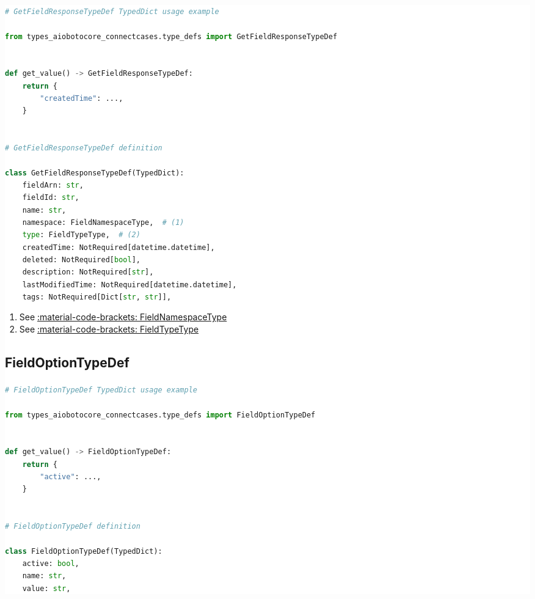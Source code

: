 ```python
# GetFieldResponseTypeDef TypedDict usage example

from types_aiobotocore_connectcases.type_defs import GetFieldResponseTypeDef


def get_value() -> GetFieldResponseTypeDef:
    return {
        "createdTime": ...,
    }


# GetFieldResponseTypeDef definition

class GetFieldResponseTypeDef(TypedDict):
    fieldArn: str,
    fieldId: str,
    name: str,
    namespace: FieldNamespaceType,  # (1)
    type: FieldTypeType,  # (2)
    createdTime: NotRequired[datetime.datetime],
    deleted: NotRequired[bool],
    description: NotRequired[str],
    lastModifiedTime: NotRequired[datetime.datetime],
    tags: NotRequired[Dict[str, str]],
```

1. See [:material-code-brackets: FieldNamespaceType](./literals.md#fieldnamespacetype)
2. See [:material-code-brackets: FieldTypeType](./literals.md#fieldtypetype)

## FieldOptionTypeDef

```python
# FieldOptionTypeDef TypedDict usage example

from types_aiobotocore_connectcases.type_defs import FieldOptionTypeDef


def get_value() -> FieldOptionTypeDef:
    return {
        "active": ...,
    }


# FieldOptionTypeDef definition

class FieldOptionTypeDef(TypedDict):
    active: bool,
    name: str,
    value: str,
```

